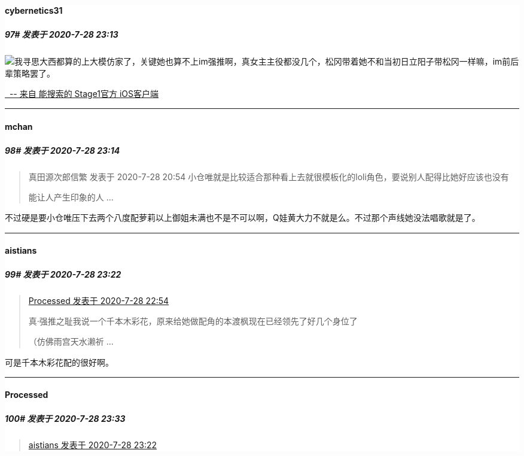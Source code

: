 ####  cybernetics31  
##### 97#       发表于 2020-7-28 23:13



<img src="https://static.saraba1st.com/image/smiley/face2017/067.png" referrerpolicy="no-referrer">我寻思大西都算的上大模仿家了，关键她也算不上im强推啊，真女主主役都没几个，松冈带着她不和当初日立阳子带松冈一样嘛，im前后辈策略罢了。

[  -- 来自 能搜索的 Stage1官方 iOS客户端](https://itunes.apple.com/fi/app/saraba1st/id1221237470?mt=8)







*****

####  mchan  
##### 98#       发表于 2020-7-28 23:14



<blockquote>真田源次郎信繁 发表于 2020-7-28 20:54
小仓唯就是比较适合那种看上去就很模板化的loli角色，要说别人配得比她好应该也没有

能让人产生印象的人 ...</blockquote>
不过硬是要小仓唯压下去两个八度配萝莉以上御姐未满也不是不可以啊，Q娃黄大力不就是么。不过那个声线她没法唱歌就是了。







*****

####  aistians  
##### 99#       发表于 2020-7-28 23:22



<blockquote><a href="httphttps://bbs.saraba1st.com/2b/forum.php?mod=redirect&amp;goto=findpost&amp;pid=48243630&amp;ptid=1951912" target="_blank">Processed 发表于 2020-7-28 22:54</a>

真·强推之耻我说一个千本木彩花，原来给她做配角的本渡枫现在已经领先了好几个身位了


（仿佛雨宫天水濑祈 ...</blockquote>
可是千本木彩花配的很好啊。







*****

####  Processed  
##### 100#       发表于 2020-7-28 23:33



<blockquote><a href="httphttps://bbs.saraba1st.com/2b/forum.php?mod=redirect&amp;goto=findpost&amp;pid=48243857&amp;ptid=1951912" target="_blank">aistians 发表于 2020-7-28 23:22</a>
